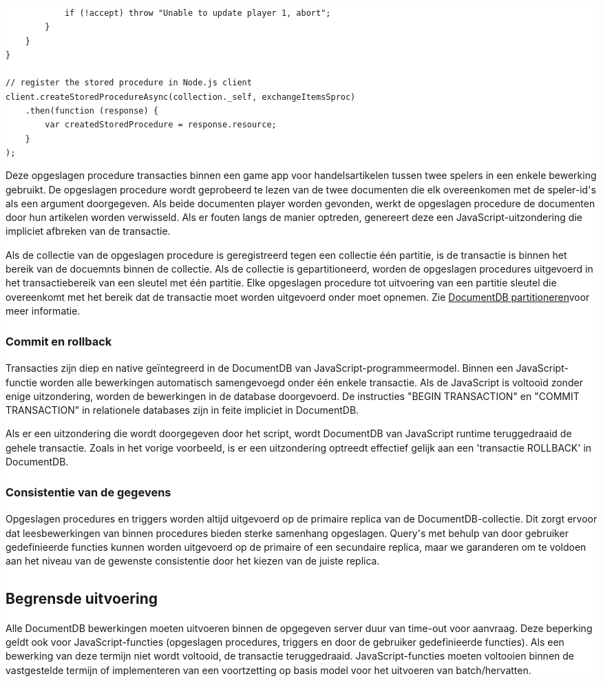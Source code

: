                 if (!accept) throw "Unable to update player 1, abort";
            }
        }
    }
    
    // register the stored procedure in Node.js client
    client.createStoredProcedureAsync(collection._self, exchangeItemsSproc)
        .then(function (response) {
            var createdStoredProcedure = response.resource;
        }
    );

Deze opgeslagen procedure transacties binnen een game app voor handelsartikelen tussen twee spelers in een enkele bewerking gebruikt. De opgeslagen procedure wordt geprobeerd te lezen van de twee documenten die elk overeenkomen met de speler-id's als een argument doorgegeven. Als beide documenten player worden gevonden, werkt de opgeslagen procedure de documenten door hun artikelen worden verwisseld. Als er fouten langs de manier optreden, genereert deze een JavaScript-uitzondering die impliciet afbreken van de transactie.

Als de collectie van de opgeslagen procedure is geregistreerd tegen een collectie één partitie, is de transactie is binnen het bereik van de docuemnts binnen de collectie. Als de collectie is gepartitioneerd, worden de opgeslagen procedures uitgevoerd in het transactiebereik van een sleutel met één partitie. Elke opgeslagen procedure tot uitvoering van een partitie sleutel die overeenkomt met het bereik dat de transactie moet worden uitgevoerd onder moet opnemen. Zie [DocumentDB partitioneren](documentdb-partition-data.md)voor meer informatie.

### <a name="commit-and-rollback"></a>Commit en rollback
Transacties zijn diep en native geïntegreerd in de DocumentDB van JavaScript-programmeermodel. Binnen een JavaScript-functie worden alle bewerkingen automatisch samengevoegd onder één enkele transactie. Als de JavaScript is voltooid zonder enige uitzondering, worden de bewerkingen in de database doorgevoerd. De instructies "BEGIN TRANSACTION" en "COMMIT TRANSACTION" in relationele databases zijn in feite impliciet in DocumentDB.  
 
Als er een uitzondering die wordt doorgegeven door het script, wordt DocumentDB van JavaScript runtime teruggedraaid de gehele transactie. Zoals in het vorige voorbeeld, is er een uitzondering optreedt effectief gelijk aan een 'transactie ROLLBACK' in DocumentDB.
 
### <a name="data-consistency"></a>Consistentie van de gegevens
Opgeslagen procedures en triggers worden altijd uitgevoerd op de primaire replica van de DocumentDB-collectie. Dit zorgt ervoor dat leesbewerkingen van binnen procedures bieden sterke samenhang opgeslagen. Query's met behulp van door gebruiker gedefinieerde functies kunnen worden uitgevoerd op de primaire of een secundaire replica, maar we garanderen om te voldoen aan het niveau van de gewenste consistentie door het kiezen van de juiste replica.

## <a name="bounded-execution"></a>Begrensde uitvoering
Alle DocumentDB bewerkingen moeten uitvoeren binnen de opgegeven server duur van time-out voor aanvraag. Deze beperking geldt ook voor JavaScript-functies (opgeslagen procedures, triggers en door de gebruiker gedefinieerde functies). Als een bewerking van deze termijn niet wordt voltooid, de transactie teruggedraaid. JavaScript-functies moeten voltooien binnen de vastgestelde termijn of implementeren van een voortzetting op basis model voor het uitvoeren van batch/hervatten.  
